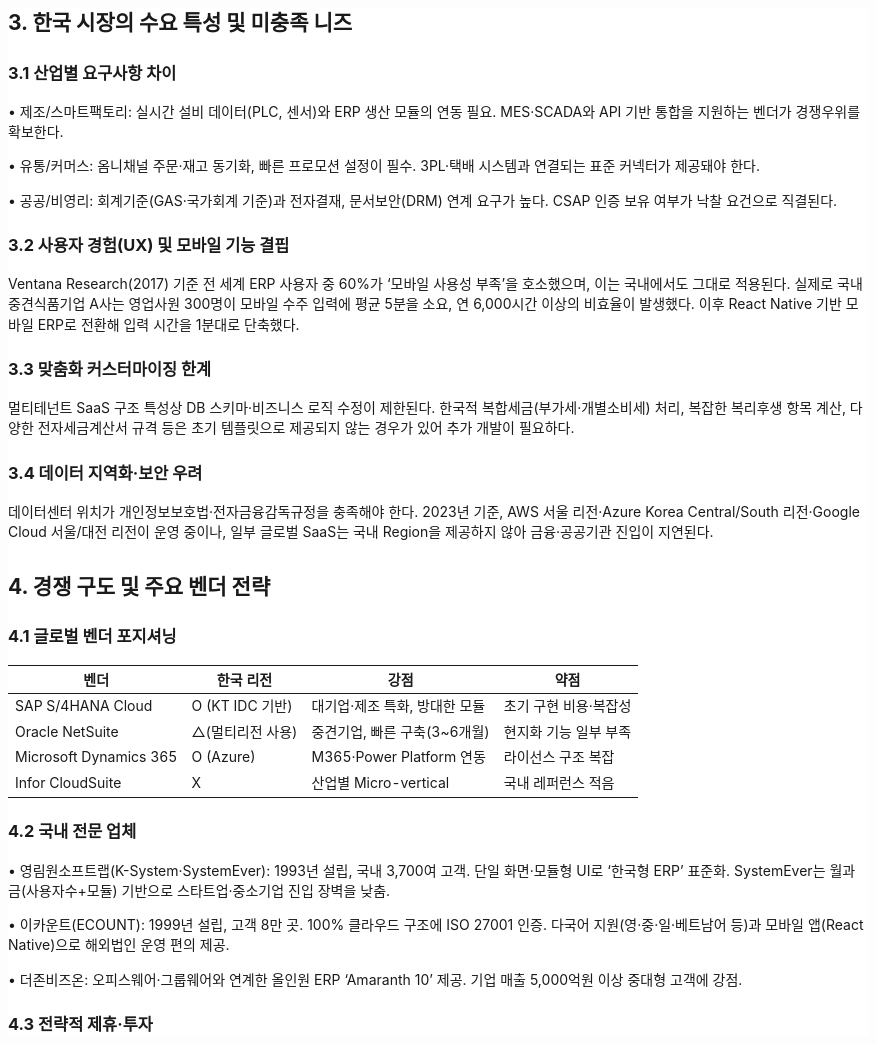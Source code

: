 
## 3. 한국 시장의 수요 특성 및 미충족 니즈

### 3.1 산업별 요구사항 차이

• 제조/스마트팩토리: 실시간 설비 데이터(PLC, 센서)와 ERP 생산 모듈의 연동 필요. MES·SCADA와 API 기반 통합을 지원하는 벤더가 경쟁우위를 확보한다.

• 유통/커머스: 옴니채널 주문·재고 동기화, 빠른 프로모션 설정이 필수. 3PL·택배 시스템과 연결되는 표준 커넥터가 제공돼야 한다.

• 공공/비영리: 회계기준(GAS·국가회계 기준)과 전자결재, 문서보안(DRM) 연계 요구가 높다. CSAP 인증 보유 여부가 낙찰 요건으로 직결된다.

### 3.2 사용자 경험(UX) 및 모바일 기능 결핍

Ventana Research(2017) 기준 전 세계 ERP 사용자 중 60%가 ‘모바일 사용성 부족’을 호소했으며, 이는 국내에서도 그대로 적용된다. 실제로 국내 중견식품기업 A사는 영업사원 300명이 모바일 수주 입력에 평균 5분을 소요, 연 6,000시간 이상의 비효율이 발생했다. 이후 React Native 기반 모바일 ERP로 전환해 입력 시간을 1분대로 단축했다.

### 3.3 맞춤화 커스터마이징 한계

멀티테넌트 SaaS 구조 특성상 DB 스키마·비즈니스 로직 수정이 제한된다. 한국적 복합세금(부가세·개별소비세) 처리, 복잡한 복리후생 항목 계산, 다양한 전자세금계산서 규격 등은 초기 템플릿으로 제공되지 않는 경우가 있어 추가 개발이 필요하다.

### 3.4 데이터 지역화·보안 우려

데이터센터 위치가 개인정보보호법·전자금융감독규정을 충족해야 한다. 2023년 기준, AWS 서울 리전·Azure Korea Central/South 리전·Google Cloud 서울/대전 리전이 운영 중이나, 일부 글로벌 SaaS는 국내 Region을 제공하지 않아 금융·공공기관 진입이 지연된다.


## 4. 경쟁 구도 및 주요 벤더 전략

### 4.1 글로벌 벤더 포지셔닝

| 벤더 | 한국 리전 | 강점 | 약점 |
| --- | --- | --- | --- |
| SAP S/4HANA Cloud | O (KT IDC 기반) | 대기업·제조 특화, 방대한 모듈 | 초기 구현 비용·복잡성 |
| Oracle NetSuite | △(멀티리전 사용) | 중견기업, 빠른 구축(3~6개월) | 현지화 기능 일부 부족 |
| Microsoft Dynamics 365 | O (Azure) | M365·Power Platform 연동 | 라이선스 구조 복잡 |
| Infor CloudSuite | X | 산업별 Micro-vertical | 국내 레퍼런스 적음 |

### 4.2 국내 전문 업체

• 영림원소프트랩(K-System·SystemEver): 1993년 설립, 국내 3,700여 고객. 단일 화면·모듈형 UI로 ‘한국형 ERP’ 표준화. SystemEver는 월과금(사용자수+모듈) 기반으로 스타트업·중소기업 진입 장벽을 낮춤.

• 이카운트(ECOUNT): 1999년 설립, 고객 8만 곳. 100% 클라우드 구조에 ISO 27001 인증. 다국어 지원(영·중·일·베트남어 등)과 모바일 앱(React Native)으로 해외법인 운영 편의 제공.

• 더존비즈온: 오피스웨어·그룹웨어와 연계한 올인원 ERP ‘Amaranth 10’ 제공. 기업 매출 5,000억원 이상 중대형 고객에 강점.

### 4.3 전략적 제휴·투자
